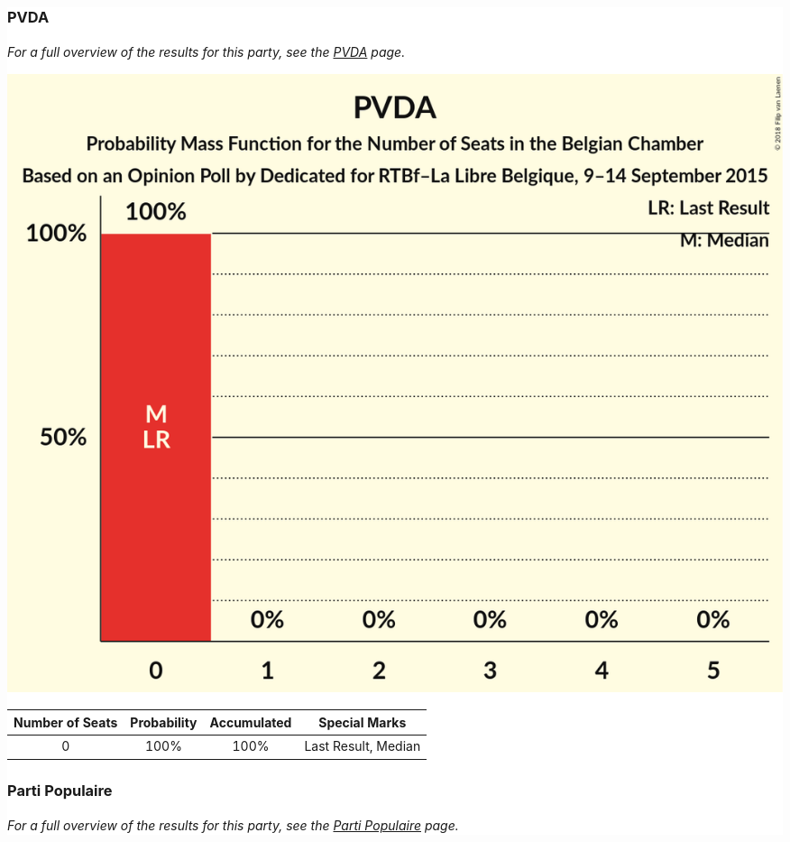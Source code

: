 ### PVDA

*For a full overview of the results for this party, see the [PVDA](party-pvda.html) page.*

![Graph with seats probability mass function not yet produced](2015-09-14-Dedicated-seats-pmf-pvda.png "Seats Probability Mass Function")

| Number of Seats | Probability | Accumulated | Special Marks |
|:---------------:|:-----------:|:-----------:|:-------------:|
| 0 | 100% | 100% | Last Result, Median |

### Parti Populaire

*For a full overview of the results for this party, see the [Parti Populaire](party-partipopulaire.html) page.*
